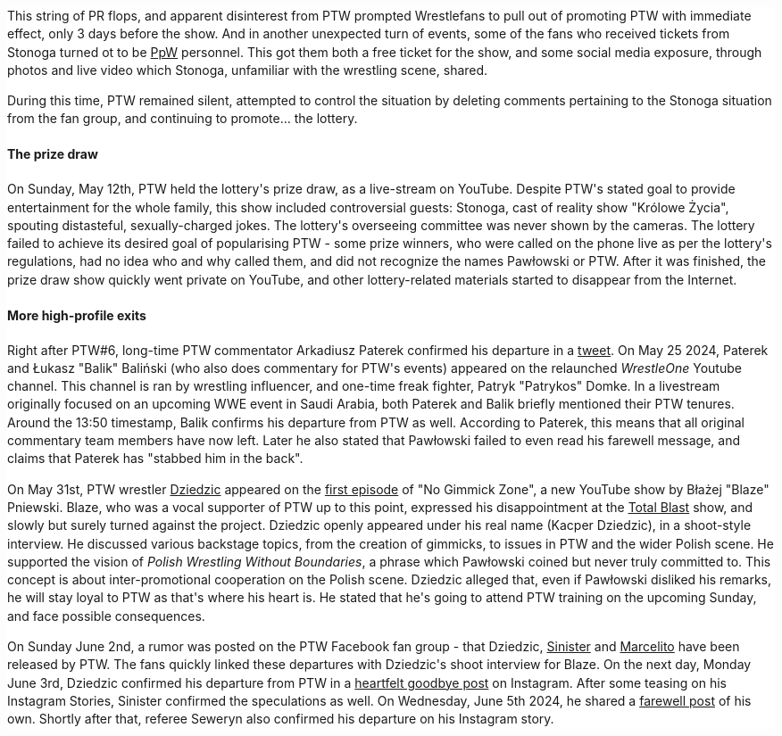 This string of PR flops, and apparent disinterest from PTW prompted Wrestlefans to pull out of promoting PTW with immediate effect, only 3 days before the show. And in another unexpected turn of events, some of the fans who received tickets from Stonoga turned ot to be [PpW](@/o/ppw.md) personnel. This got them both a free ticket for the show, and some social media exposure, through photos and live video which Stonoga, unfamiliar with the wrestling scene, shared.

During this time, PTW remained silent, attempted to control the situation by deleting comments pertaining to the Stonoga situation from the fan group, and continuing to promote... the lottery.

#### The prize draw

On Sunday, May 12th, PTW held the lottery's prize draw, as a live-stream on YouTube.
Despite PTW's stated goal to provide entertainment for the whole family, this show included controversial guests: Stonoga, cast of reality show "Królowe Życia", spouting distasteful, sexually-charged jokes.
The lottery's overseeing committee was never shown by the cameras. The lottery failed to achieve its desired goal of popularising PTW - some prize winners, who were called on the phone live as per the lottery's regulations, had no idea who and why called them, and did not recognize the names Pawłowski or PTW. After it was finished, the prize draw show quickly went private on YouTube, and other lottery-related materials started to disappear from the Internet.

#### More high-profile exits

Right after PTW#6, long-time PTW commentator Arkadiusz Paterek confirmed his departure in a [tweet][paterek-tweet].
On May 25 2024, Paterek and Łukasz "Balik" Baliński (who also does commentary for PTW's events) appeared on the relaunched _WrestleOne_ Youtube channel.
This channel is ran by wrestling influencer, and one-time freak fighter, Patryk "Patrykos" Domke.
In a livestream originally focused on an upcoming WWE event in Saudi Arabia, both Paterek and Balik briefly mentioned their PTW tenures.
Around the 13:50 timestamp, Balik confirms his departure from PTW as well.
According to Paterek, this means that all original commentary team members have now left.
Later he also stated that Pawłowski failed to even read his farewell message, and claims that Paterek has "stabbed him in the back".

On May 31st, PTW wrestler [Dziedzic](@/w/dziedzic.md) appeared on the [first episode][dziedzic-ngz] of "No Gimmick Zone", a new YouTube show by Błażej "Blaze" Pniewski.
Blaze, who was a vocal supporter of PTW up to this point, expressed his disappointment at the [Total Blast](@/e/ptw/2024-05-11-ptw-6.md) show, and slowly but surely turned against the project.
Dziedzic openly appeared under his real name (Kacper Dziedzic), in a shoot-style interview.
He discussed various backstage topics, from the creation of gimmicks, to issues in PTW and the wider Polish scene.
He supported the vision of _Polish Wrestling Without Boundaries_, a phrase which Pawłowski coined but never truly committed to.
This concept is about inter-promotional cooperation on the Polish scene.
Dziedzic alleged that, even if Pawłowski disliked his remarks, he will stay loyal to PTW as that's where his heart is.
He stated that he's going to attend PTW training on the upcoming Sunday, and face possible consequences.

On Sunday June 2nd, a rumor was posted on the PTW Facebook fan group - that Dziedzic, [Sinister](@/w/sinister.md) and [Marcelito](@/w/marcelito.md) have been released by PTW.
The fans quickly linked these departures with Dziedzic's shoot interview for Blaze.
On the next day, Monday June 3rd, Dziedzic confirmed his departure from PTW in a [heartfelt goodbye post][dziedzic-farewell-insta] on Instagram.
After some teasing on his Instagram Stories, Sinister confirmed the speculations as well. On Wednesday, June 5th 2024, he shared a [farewell post][sinister-farewell-insta] of his own.
Shortly after that, referee Seweryn also confirmed his departure on his Instagram story.


[trailer-1-ptw]: https://www.facebook.com/watch/?v=343114510600555&ref=sharing
[sponsors-announcement]: https://www.facebook.com/PrimeTimeWrestlingPL/posts/pfbid02jM7go32wEREc9u2XofEbKhhHFhHohQ16Cb6dhCHXzQURZUZYGhzzeXCcDfu6x9k3l
[cover-photo-underground14]: https://www.facebook.com/PrimeTimeWrestlingPL/posts/961567858196579:961567858196579
[samson-shoot-interview]: https://www.youtube.com/watch?v=0t8TTAVxQoE&t=3s
[supporter-stream-barter]: https://www.youtube.com/watch?v=dmLHzSe92x0
[wwa-announcement]: https://www.facebook.com/PrimeTimeWrestlingPL/posts/pfbid0Hfpa8ep1gi8X9NfmmkR3f5D8gVvZ4edWPTPVVvi3bZxuJRzFUywnD3n6AVzuvFDPl
[robert-star-interview]: https://www.youtube.com/watch?v=mRJrVjnAhyo
[ludwiczek-vs-ptw-instagram]: https://www.instagram.com/p/C7RgkT-oSOb
[pawlowski-tvreklamy]: https://www.youtube.com/watch?v=l46enZVs2f0
[ludwiczek-klamstwa-pawlowskiego]: https://www.youtube.com/watch?v=V39f6SNRUJ8&t=444s
[paterek-tweet]: https://x.com/APaterek/status/1790078979447120009
[dziedzic-ngz]: https://www.youtube.com/live/-mveTz3FApQ
[dziedzic-farewell-insta]: https://www.instagram.com/p/C7wHOhVsR4G/
[sinister-farewell-insta]: https://www.instagram.com/p/C71nSpIs-df6UPpM3a-caIu94g33KpnloNaaCY0/
[puncher-statement]: https://x.com/PuncherShow/status/1791560657453678715
[ptw-ryucon-3]: https://www.instagram.com/p/C7ju1yYI5UF/